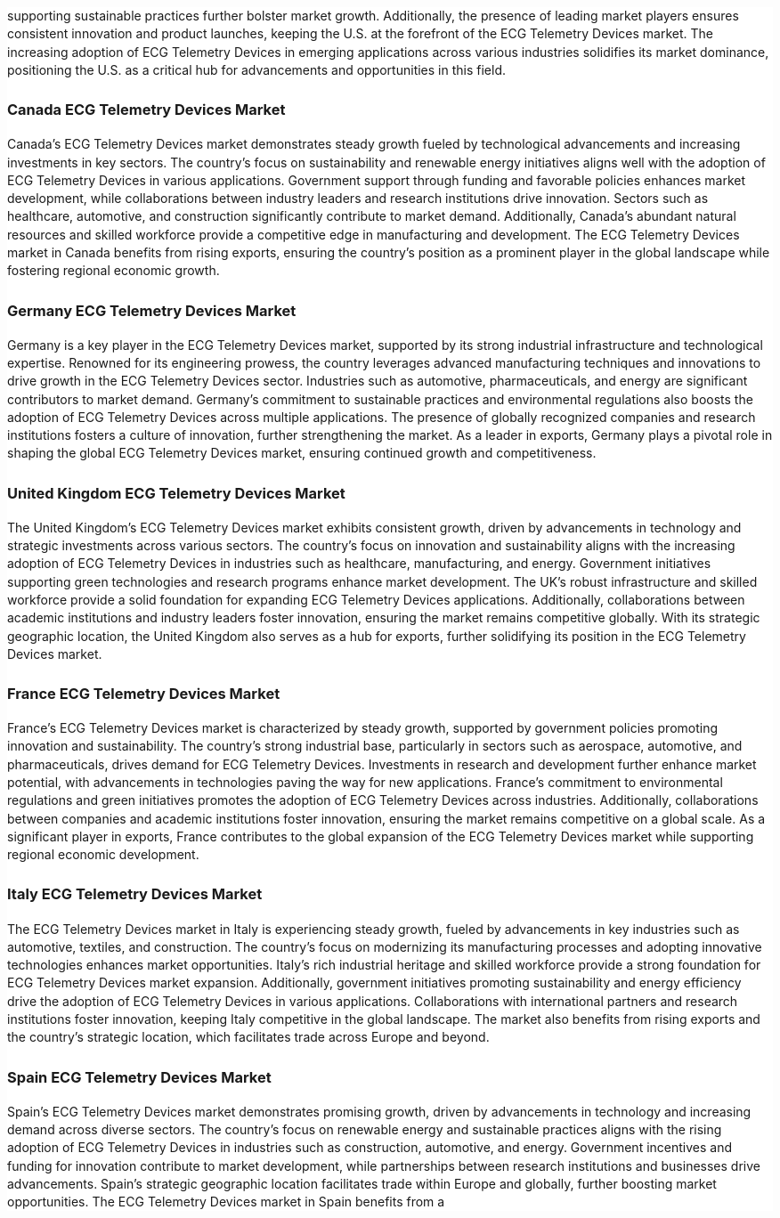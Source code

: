 supporting sustainable practices further bolster market growth. Additionally, the presence of leading market players ensures consistent innovation and product launches, keeping the U.S. at the forefront of the ECG Telemetry Devices market. The increasing adoption of ECG Telemetry Devices in emerging applications across various industries solidifies its market dominance, positioning the U.S. as a critical hub for advancements and opportunities in this field.</p><h3>Canada ECG Telemetry Devices Market</h3><p>Canada&rsquo;s ECG Telemetry Devices market demonstrates steady growth fueled by technological advancements and increasing investments in key sectors. The country&rsquo;s focus on sustainability and renewable energy initiatives aligns well with the adoption of ECG Telemetry Devices in various applications. Government support through funding and favorable policies enhances market development, while collaborations between industry leaders and research institutions drive innovation. Sectors such as healthcare, automotive, and construction significantly contribute to market demand. Additionally, Canada&rsquo;s abundant natural resources and skilled workforce provide a competitive edge in manufacturing and development. The ECG Telemetry Devices market in Canada benefits from rising exports, ensuring the country&rsquo;s position as a prominent player in the global landscape while fostering regional economic growth.</p><h3>Germany ECG Telemetry Devices Market</h3><p>Germany is a key player in the ECG Telemetry Devices market, supported by its strong industrial infrastructure and technological expertise. Renowned for its engineering prowess, the country leverages advanced manufacturing techniques and innovations to drive growth in the ECG Telemetry Devices sector. Industries such as automotive, pharmaceuticals, and energy are significant contributors to market demand. Germany&rsquo;s commitment to sustainable practices and environmental regulations also boosts the adoption of ECG Telemetry Devices across multiple applications. The presence of globally recognized companies and research institutions fosters a culture of innovation, further strengthening the market. As a leader in exports, Germany plays a pivotal role in shaping the global ECG Telemetry Devices market, ensuring continued growth and competitiveness.</p><h3>United Kingdom ECG Telemetry Devices Market</h3><p>The United Kingdom&rsquo;s ECG Telemetry Devices market exhibits consistent growth, driven by advancements in technology and strategic investments across various sectors. The country&rsquo;s focus on innovation and sustainability aligns with the increasing adoption of ECG Telemetry Devices in industries such as healthcare, manufacturing, and energy. Government initiatives supporting green technologies and research programs enhance market development. The UK&rsquo;s robust infrastructure and skilled workforce provide a solid foundation for expanding ECG Telemetry Devices applications. Additionally, collaborations between academic institutions and industry leaders foster innovation, ensuring the market remains competitive globally. With its strategic geographic location, the United Kingdom also serves as a hub for exports, further solidifying its position in the ECG Telemetry Devices market.</p><h3>France ECG Telemetry Devices Market</h3><p>France&rsquo;s ECG Telemetry Devices market is characterized by steady growth, supported by government policies promoting innovation and sustainability. The country&rsquo;s strong industrial base, particularly in sectors such as aerospace, automotive, and pharmaceuticals, drives demand for ECG Telemetry Devices. Investments in research and development further enhance market potential, with advancements in technologies paving the way for new applications. France&rsquo;s commitment to environmental regulations and green initiatives promotes the adoption of ECG Telemetry Devices across industries. Additionally, collaborations between companies and academic institutions foster innovation, ensuring the market remains competitive on a global scale. As a significant player in exports, France contributes to the global expansion of the ECG Telemetry Devices market while supporting regional economic development.</p><h3>Italy ECG Telemetry Devices Market</h3><p>The ECG Telemetry Devices market in Italy is experiencing steady growth, fueled by advancements in key industries such as automotive, textiles, and construction. The country&rsquo;s focus on modernizing its manufacturing processes and adopting innovative technologies enhances market opportunities. Italy&rsquo;s rich industrial heritage and skilled workforce provide a strong foundation for ECG Telemetry Devices market expansion. Additionally, government initiatives promoting sustainability and energy efficiency drive the adoption of ECG Telemetry Devices in various applications. Collaborations with international partners and research institutions foster innovation, keeping Italy competitive in the global landscape. The market also benefits from rising exports and the country&rsquo;s strategic location, which facilitates trade across Europe and beyond.</p><h3>Spain ECG Telemetry Devices Market</h3><p>Spain&rsquo;s ECG Telemetry Devices market demonstrates promising growth, driven by advancements in technology and increasing demand across diverse sectors. The country&rsquo;s focus on renewable energy and sustainable practices aligns with the rising adoption of ECG Telemetry Devices in industries such as construction, automotive, and energy. Government incentives and funding for innovation contribute to market development, while partnerships between research institutions and businesses drive advancements. Spain&rsquo;s strategic geographic location facilitates trade within Europe and globally, further boosting market opportunities. The ECG Telemetry Devices market in Spain benefits from a